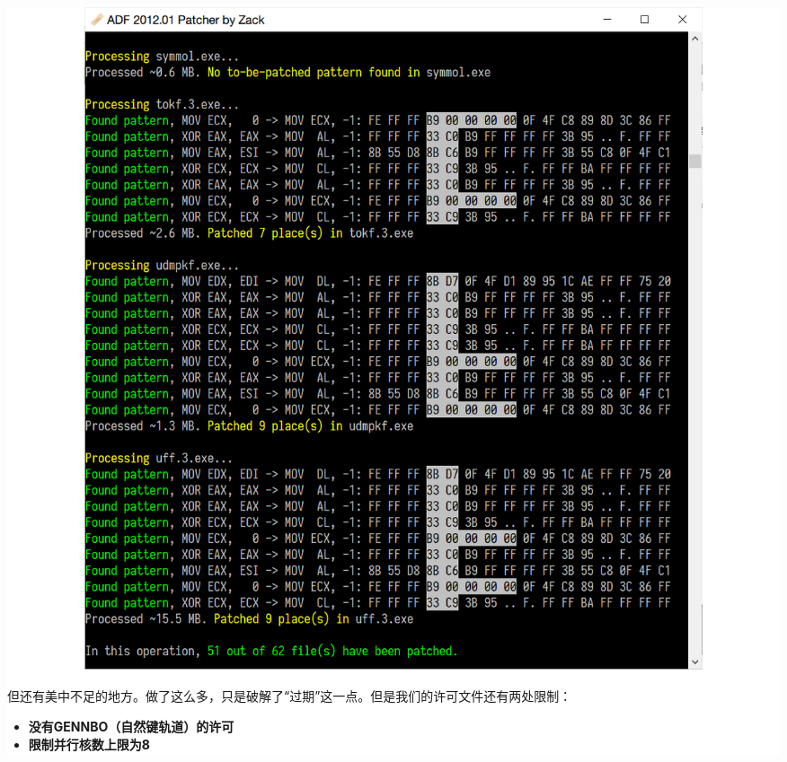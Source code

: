 <p align="center"><img src="adf/1.png" width="80%" height="80%"></p>

但还有美中不足的地方。做了这么多，只是破解了“过期”这一点。但是我们的许可文件还有两处限制：

* **没有GENNBO（自然键轨道）的许可**
* **限制并行核数上限为8**
